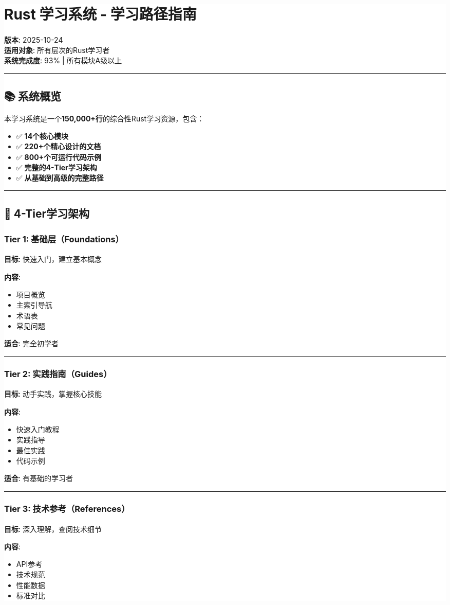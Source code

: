 # Rust 学习系统 - 学习路径指南

**版本**: 2025-10-24  
**适用对象**: 所有层次的Rust学习者  
**系统完成度**: 93% | 所有模块A级以上

---

## 📚 系统概览

本学习系统是一个**150,000+行**的综合性Rust学习资源，包含：

- ✅ **14个核心模块**
- ✅ **220+个精心设计的文档**
- ✅ **800+个可运行代码示例**
- ✅ **完整的4-Tier学习架构**
- ✅ **从基础到高级的完整路径**

---

## 🎯 4-Tier学习架构

### Tier 1: 基础层（Foundations）
**目标**: 快速入门，建立基本概念

**内容**:
- 项目概览
- 主索引导航
- 术语表
- 常见问题

**适合**: 完全初学者

---

### Tier 2: 实践指南（Guides）
**目标**: 动手实践，掌握核心技能

**内容**:
- 快速入门教程
- 实践指导
- 最佳实践
- 代码示例

**适合**: 有基础的学习者

---

### Tier 3: 技术参考（References）
**目标**: 深入理解，查阅技术细节

**内容**:
- API参考
- 技术规范
- 性能数据
- 标准对比
